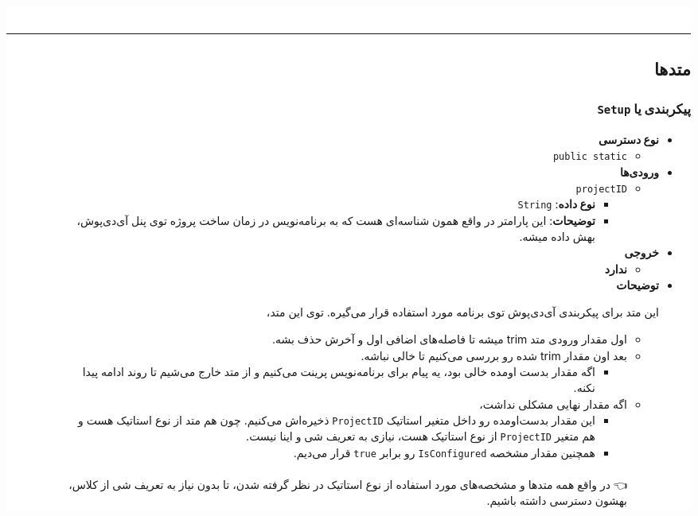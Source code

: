 

<br>

---

<h2 dir='rtl'>متدها</h2>

<h3 dir='rtl'>پیکربندی یا <code>Setup</code></h3>
<ul dir='rtl'>
  <li>
    <b>نوع دسترسی</b>
    <ul dir='rtl'>
      <li><code>public static</code>
      </li>
    </ul>
  </li>
  <li>
    <b>ورودی‌ها</b>
    <ul dir='rtl'>
      <li><code>projectID </code>
        <ul>
          <li><b>نوع داده</b>: <code>String</code></li>
          <li><b>توضیحات</b>: این پارامتر در واقع همون شناسه‌ای هست که به برنامه‌نویس در زمان ساخت پروژه توی پنل آی‌دی‌پوش، بهش داده میشه.</li>
        </ul>
      </li>
    </ul>
  </li>
  <li>
    <b>خروجی</b>
    <ul dir='rtl'>
      <li><b>ندارد</b>
      </li>
    </ul>
  </li>
  <li>
    <b>توضیحات</b>
    <p dir='rtl'>
    این متد برای پیکربندی آی‌دی‌پوش توی برنامه مورد استفاده قرار می‌گیره. 
    توی این متد، 
    <ul dir='rtl'>
      <li>اول مقدار ورودی متد trim میشه تا فاصله‌های اضافی اول و آخرش حذف بشه.</li>
      <li>بعد اون مقدار trim شده رو بررسی می‌کنیم تا خالی نباشه. 
        <ul><li>اگه مقدار بدست اومده خالی بود، یه پیام برای برنامه‌نویس پرینت می‌کنیم و از متد خارج می‌شیم تا روند ادامه پیدا نکنه.</li>
        </ul>
      </li>
      <li>اگه مقدار نهایی مشکلی نداشت، 
        <ul>
          <li>این مقدار بدست‌اومده رو داخل متغیر استاتیک <code>ProjectID</code> ذخیره‌اش می‌کنیم. چون هم متد از نوع استاتیک هست و هم متغیر <code>ProjectID</code> از نوع استاتیک هست، نیازی به تعریف شی و اینا نیست.
          </li>
          <li>همچنین مقدار مشخصه <code>IsConfigured</code> رو برابر <code>true</code> قرار می‌دیم.</li>
        </ul>
      <br>
      👈 در واقع همه متدها و مشخصه‌های مورد استفاده از نوع استاتیک در نظر گرفته شدن، تا بدون نیاز به تعریف شی از کلاس، بهشون دسترسی داشته باشیم.
      </li>
    </ul>
    </p>
  </li>
</ul>
